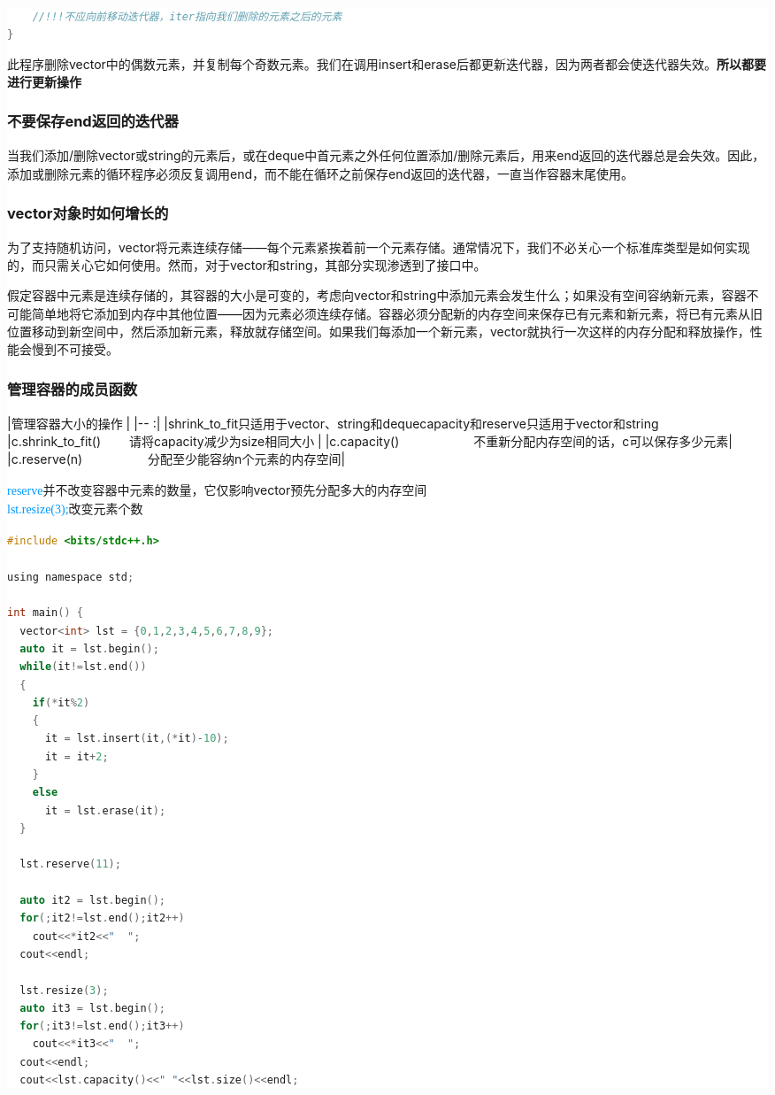 ```c
    //!!!不应向前移动迭代器，iter指向我们删除的元素之后的元素
}
```

此程序删除vector中的偶数元素，并复制每个奇数元素。我们在调用insert和erase后都更新迭代器，因为两者都会使迭代器失效。**所以都要进行更新操作**

### 不要保存end返回的迭代器
当我们添加/删除vector或string的元素后，或在deque中首元素之外任何位置添加/删除元素后，用来end返回的迭代器总是会失效。因此，添加或删除元素的循环程序必须反复调用end，而不能在循环之前保存end返回的迭代器，一直当作容器末尾使用。  

### vector对象时如何增长的
为了支持随机访问，vector将元素连续存储——每个元素紧挨着前一个元素存储。通常情况下，我们不必关心一个标准库类型是如何实现的，而只需关心它如何使用。然而，对于vector和string，其部分实现渗透到了接口中。

假定容器中元素是连续存储的，其容器的大小是可变的，考虑向vector和string中添加元素会发生什么；如果没有空间容纳新元素，容器不可能简单地将它添加到内存中其他位置——因为元素必须连续存储。容器必须分配新的内存空间来保存已有元素和新元素，将已有元素从旧位置移动到新空间中，然后添加新元素，释放就存储空间。如果我们每添加一个新元素，vector就执行一次这样的内存分配和释放操作，性能会慢到不可接受。

### 管理容器的成员函数


|管理容器大小的操作  |
|-- :|
|shrink_to_fit只适用于vector、string和dequecapacity和reserve只适用于vector和string  
|c.shrink_to_fit()     　　请将capacity减少为size相同大小  |
|c.capacity()　　　　　　不重新分配内存空间的话，c可以保存多少元素|
|c.reserve(n)　　　　　  分配至少能容纳n个元素的内存空间|

<font color=#0099ff face="黑体">reserve</font>并不改变容器中元素的数量，它仅影响vector预先分配多大的内存空间  
<font color=#0099ff face="黑体">lst.resize(3);</font>改变元素个数
```c
#include <bits/stdc++.h>

using namespace std;

int main() {
  vector<int> lst = {0,1,2,3,4,5,6,7,8,9};
  auto it = lst.begin();
  while(it!=lst.end())
  {
    if(*it%2)
    {
      it = lst.insert(it,(*it)-10);
      it = it+2;
    }
    else
      it = lst.erase(it);
  }

  lst.reserve(11);

  auto it2 = lst.begin();
  for(;it2!=lst.end();it2++)
    cout<<*it2<<"  ";
  cout<<endl;

  lst.resize(3);
  auto it3 = lst.begin();
  for(;it3!=lst.end();it3++)
    cout<<*it3<<"  ";
  cout<<endl;
  cout<<lst.capacity()<<" "<<lst.size()<<endl;
```